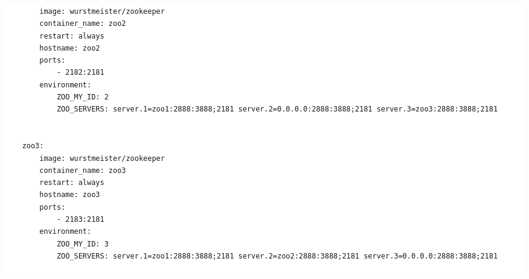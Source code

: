 ```
        image: wurstmeister/zookeeper
        container_name: zoo2
        restart: always
        hostname: zoo2        
        ports:
            - 2182:2181
        environment:
            ZOO_MY_ID: 2
            ZOO_SERVERS: server.1=zoo1:2888:3888;2181 server.2=0.0.0.0:2888:3888;2181 server.3=zoo3:2888:3888;2181
       
 
    zoo3:
        image: wurstmeister/zookeeper
        container_name: zoo3
        restart: always
        hostname: zoo3     
        ports:
            - 2183:2181
        environment:
            ZOO_MY_ID: 3
            ZOO_SERVERS: server.1=zoo1:2888:3888;2181 server.2=zoo2:2888:3888;2181 server.3=0.0.0.0:2888:3888;2181
       
```

